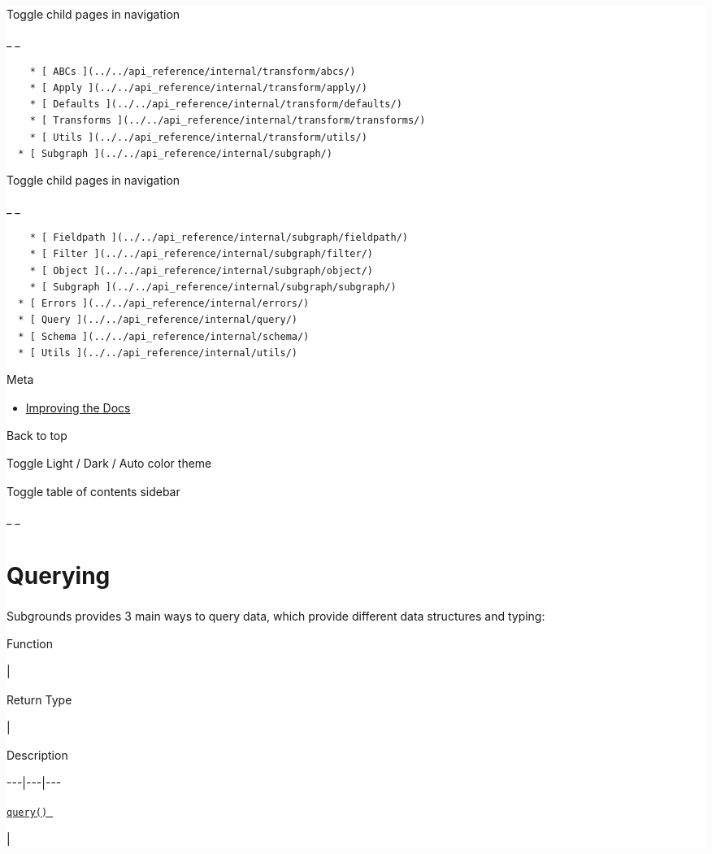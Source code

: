 Toggle child pages in navigation

_ _

        * [ ABCs ](../../api_reference/internal/transform/abcs/)
        * [ Apply ](../../api_reference/internal/transform/apply/)
        * [ Defaults ](../../api_reference/internal/transform/defaults/)
        * [ Transforms ](../../api_reference/internal/transform/transforms/)
        * [ Utils ](../../api_reference/internal/transform/utils/)
      * [ Subgraph ](../../api_reference/internal/subgraph/)

Toggle child pages in navigation

_ _

        * [ Fieldpath ](../../api_reference/internal/subgraph/fieldpath/)
        * [ Filter ](../../api_reference/internal/subgraph/filter/)
        * [ Object ](../../api_reference/internal/subgraph/object/)
        * [ Subgraph ](../../api_reference/internal/subgraph/subgraph/)
      * [ Errors ](../../api_reference/internal/errors/)
      * [ Query ](../../api_reference/internal/query/)
      * [ Schema ](../../api_reference/internal/schema/)
      * [ Utils ](../../api_reference/internal/utils/)

Meta

  * [ Improving the Docs ](../../../meta/contributing/)

Back to top

Toggle Light / Dark / Auto color theme

Toggle table of contents sidebar

_ _

#  Querying  #

Subgrounds provides 3 main ways to query data, which provide different data
structures and typing:

Function

|

Return Type

|

Description  
  
---|---|---  
  
[ ` query()  ` ](../../api_reference/top_level/#subgrounds.Subgrounds.query
"subgrounds.Subgrounds.query")

|
